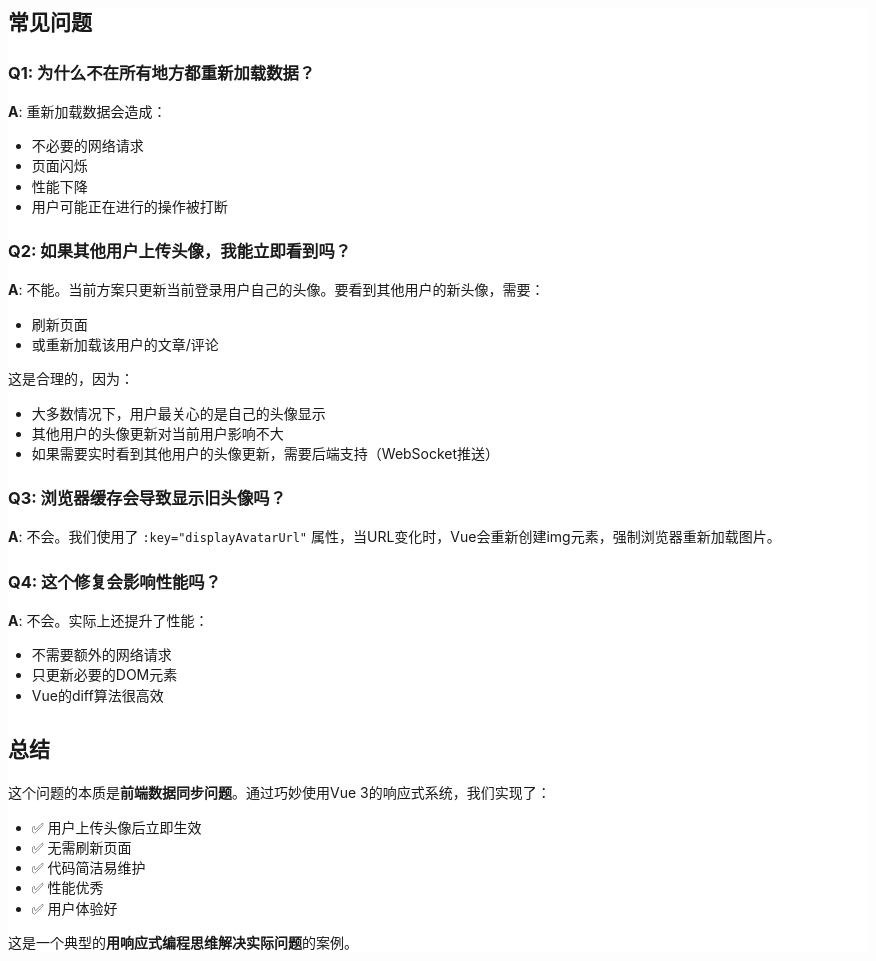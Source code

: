 ## 常见问题

### Q1: 为什么不在所有地方都重新加载数据？
**A**: 重新加载数据会造成：
- 不必要的网络请求
- 页面闪烁
- 性能下降
- 用户可能正在进行的操作被打断

### Q2: 如果其他用户上传头像，我能立即看到吗？
**A**: 不能。当前方案只更新当前登录用户自己的头像。要看到其他用户的新头像，需要：
- 刷新页面
- 或重新加载该用户的文章/评论

这是合理的，因为：
- 大多数情况下，用户最关心的是自己的头像显示
- 其他用户的头像更新对当前用户影响不大
- 如果需要实时看到其他用户的头像更新，需要后端支持（WebSocket推送）

### Q3: 浏览器缓存会导致显示旧头像吗？
**A**: 不会。我们使用了 `:key="displayAvatarUrl"` 属性，当URL变化时，Vue会重新创建img元素，强制浏览器重新加载图片。

### Q4: 这个修复会影响性能吗？
**A**: 不会。实际上还提升了性能：
- 不需要额外的网络请求
- 只更新必要的DOM元素
- Vue的diff算法很高效

## 总结

这个问题的本质是**前端数据同步问题**。通过巧妙使用Vue 3的响应式系统，我们实现了：
- ✅ 用户上传头像后立即生效
- ✅ 无需刷新页面
- ✅ 代码简洁易维护
- ✅ 性能优秀
- ✅ 用户体验好

这是一个典型的**用响应式编程思维解决实际问题**的案例。
